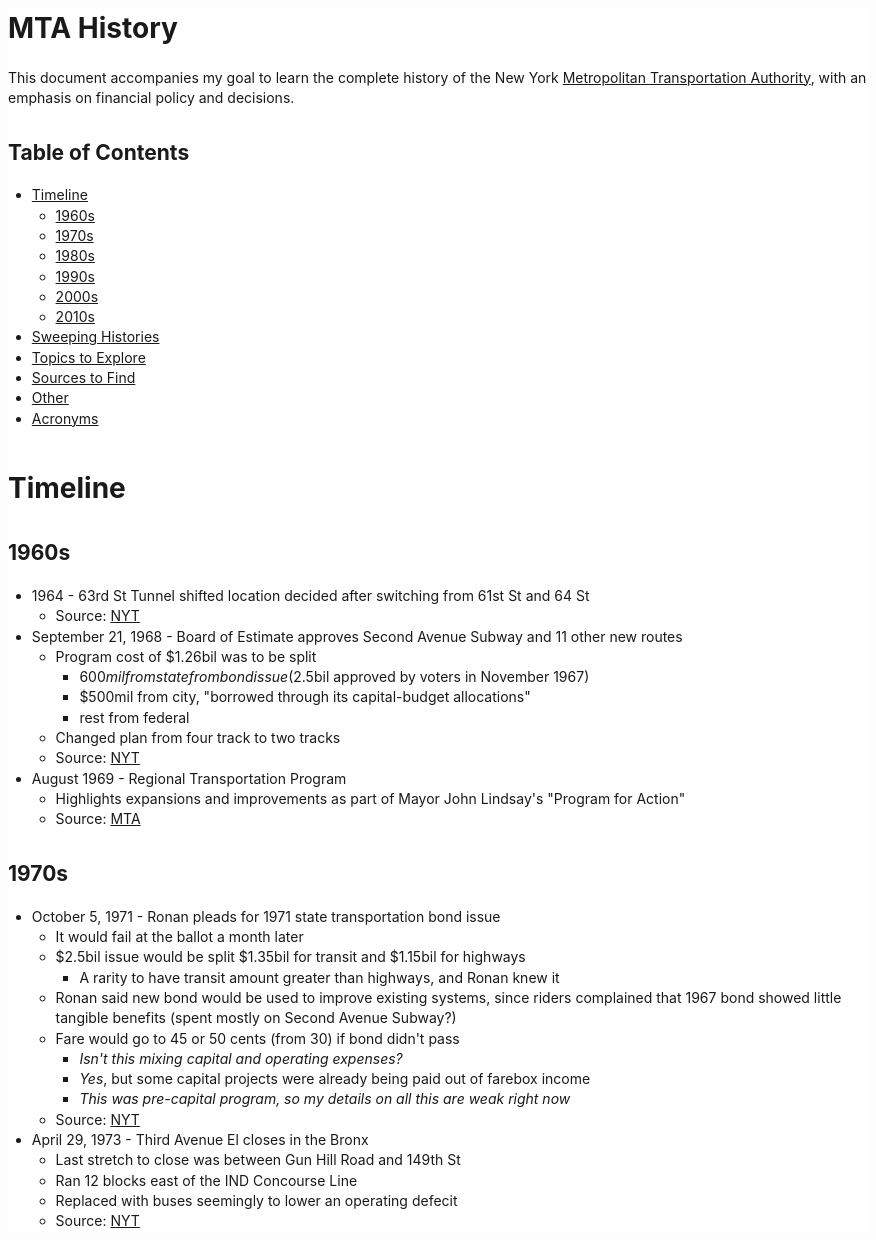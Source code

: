 # MTA History

This document accompanies my goal to learn the complete history of the New York [Metropolitan Transportation Authority](http://www.mta.info), with an emphasis on financial policy and decisions.

## Table of Contents

- [Timeline](#timeline)
  - [1960s](#1960s)
  - [1970s](#1970s)
  - [1980s](#1980s)
  - [1990s](#1990s)
  - [2000s](#2000s)
  - [2010s](#2010s)
- [Sweeping Histories](#sweeping-histories)
- [Topics to Explore](#topics-to-explore)
- [Sources to Find](#sources-to-find)
- [Other](#other)
- [Acronyms](#acronyms)

# Timeline

## 1960s

- 1964 - 63rd St Tunnel shifted location decided after switching from 61st St and 64 St
  - Source: [NYT](http://query.nytimes.com/gst/abstract.html?res=980CE1D71739E633A25755C1A9649D946591D6CF&legacy=true)
- September 21, 1968 - Board of Estimate approves Second Avenue Subway and 11 other new routes
  - Program cost of $1.26bil was to be split
    - $600mil from state from bond issue ($2.5bil approved by voters in November 1967)
    - $500mil from city, "borrowed through its capital-budget allocations"
    - rest from federal
  - Changed plan from four track to two tracks
  - Source: [NYT](http://query.nytimes.com/gst/abstract.html?res=9B05E5DD1E31E034BC4951DFBF668383679EDE&legacy=true)
- August 1969 - Regional Transportation Program
  - Highlights expansions and improvements as part of Mayor John Lindsay's "Program for Action"
  - Source: [MTA](https://ia800502.us.archive.org/14/items/regionaltranspor00newy/regionaltranspor00newy.pdf)

## 1970s

- October 5, 1971 - Ronan pleads for 1971 state transportation bond issue
  - It would fail at the ballot a month later
  - $2.5bil issue would be split $1.35bil for transit and $1.15bil for highways
    - A rarity to have transit amount greater than highways, and Ronan knew it
  - Ronan said new bond would be used to improve existing systems, since riders complained that 1967 bond showed little tangible benefits (spent mostly on Second Avenue Subway?)
  - Fare would go to 45 or 50 cents (from 30) if bond didn't pass
    - *Isn't this mixing capital and operating expenses?*
    - *Yes*, but some capital projects were already being paid out of farebox income
    - *This was pre-capital program, so my details on all this are weak right now*
  - Source: [NYT](http://www.nytimes.com/1971/10/05/archives/ronan-calls-bondissue-vote-key-to-stable-subway-fares.html)
- April 29, 1973 - Third Avenue El closes in the Bronx
  - Last stretch to close was between Gun Hill Road and 149th St
  - Ran 12 blocks east of the IND Concourse Line
  - Replaced with buses seemingly to lower an operating defecit
  - Source: [NYT](http://www.nytimes.com/1973/04/29/archives/third-ave-e1-reaches-the-end-of-its-long-noisy-blighted-nostalgic.html)
